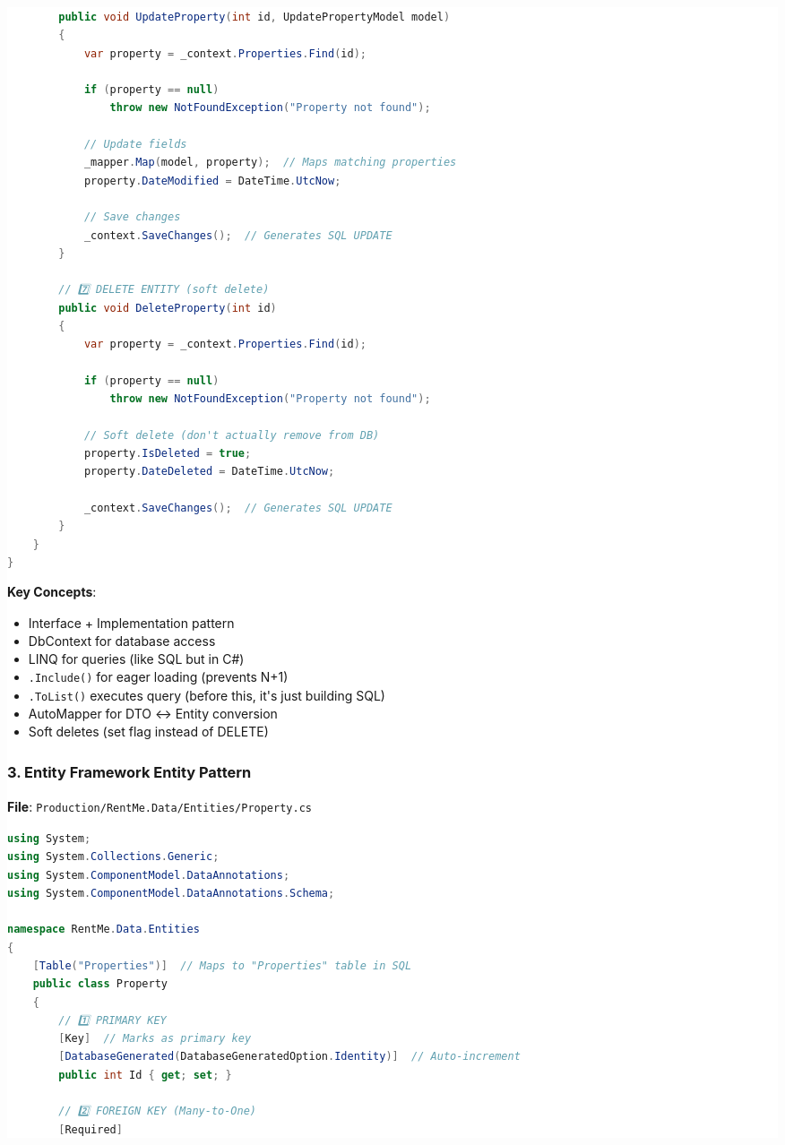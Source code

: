```csharp
        public void UpdateProperty(int id, UpdatePropertyModel model)
        {
            var property = _context.Properties.Find(id);

            if (property == null)
                throw new NotFoundException("Property not found");

            // Update fields
            _mapper.Map(model, property);  // Maps matching properties
            property.DateModified = DateTime.UtcNow;

            // Save changes
            _context.SaveChanges();  // Generates SQL UPDATE
        }

        // 7️⃣ DELETE ENTITY (soft delete)
        public void DeleteProperty(int id)
        {
            var property = _context.Properties.Find(id);

            if (property == null)
                throw new NotFoundException("Property not found");

            // Soft delete (don't actually remove from DB)
            property.IsDeleted = true;
            property.DateDeleted = DateTime.UtcNow;

            _context.SaveChanges();  // Generates SQL UPDATE
        }
    }
}
```

**Key Concepts**:
- Interface + Implementation pattern
- DbContext for database access
- LINQ for queries (like SQL but in C#)
- `.Include()` for eager loading (prevents N+1)
- `.ToList()` executes query (before this, it's just building SQL)
- AutoMapper for DTO ↔ Entity conversion
- Soft deletes (set flag instead of DELETE)

### 3. Entity Framework Entity Pattern

**File**: `Production/RentMe.Data/Entities/Property.cs`

```csharp
using System;
using System.Collections.Generic;
using System.ComponentModel.DataAnnotations;
using System.ComponentModel.DataAnnotations.Schema;

namespace RentMe.Data.Entities
{
    [Table("Properties")]  // Maps to "Properties" table in SQL
    public class Property
    {
        // 1️⃣ PRIMARY KEY
        [Key]  // Marks as primary key
        [DatabaseGenerated(DatabaseGeneratedOption.Identity)]  // Auto-increment
        public int Id { get; set; }

        // 2️⃣ FOREIGN KEY (Many-to-One)
        [Required]
```